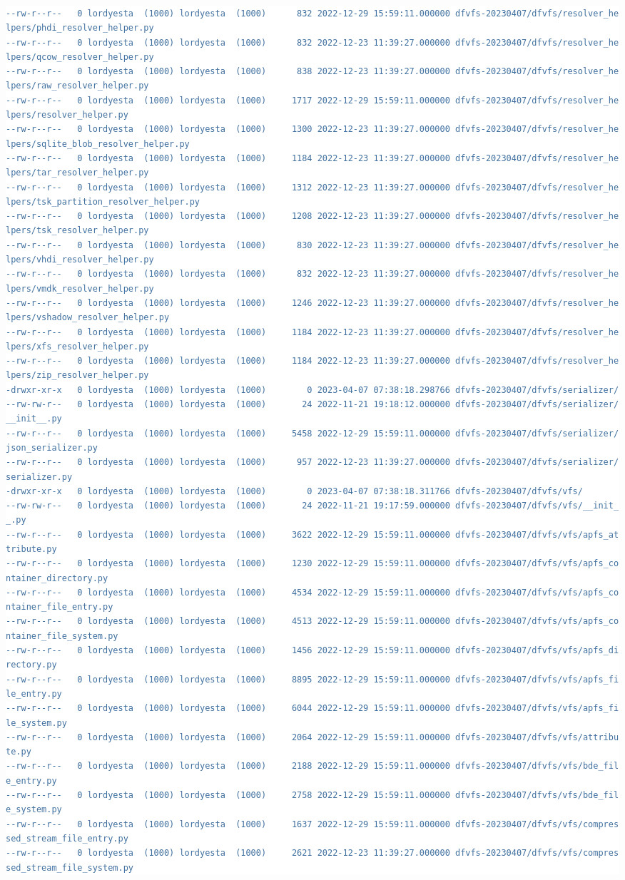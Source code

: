 ```diff
--rw-r--r--   0 lordyesta  (1000) lordyesta  (1000)      832 2022-12-29 15:59:11.000000 dfvfs-20230407/dfvfs/resolver_helpers/phdi_resolver_helper.py
--rw-r--r--   0 lordyesta  (1000) lordyesta  (1000)      832 2022-12-23 11:39:27.000000 dfvfs-20230407/dfvfs/resolver_helpers/qcow_resolver_helper.py
--rw-r--r--   0 lordyesta  (1000) lordyesta  (1000)      838 2022-12-23 11:39:27.000000 dfvfs-20230407/dfvfs/resolver_helpers/raw_resolver_helper.py
--rw-r--r--   0 lordyesta  (1000) lordyesta  (1000)     1717 2022-12-29 15:59:11.000000 dfvfs-20230407/dfvfs/resolver_helpers/resolver_helper.py
--rw-r--r--   0 lordyesta  (1000) lordyesta  (1000)     1300 2022-12-23 11:39:27.000000 dfvfs-20230407/dfvfs/resolver_helpers/sqlite_blob_resolver_helper.py
--rw-r--r--   0 lordyesta  (1000) lordyesta  (1000)     1184 2022-12-23 11:39:27.000000 dfvfs-20230407/dfvfs/resolver_helpers/tar_resolver_helper.py
--rw-r--r--   0 lordyesta  (1000) lordyesta  (1000)     1312 2022-12-23 11:39:27.000000 dfvfs-20230407/dfvfs/resolver_helpers/tsk_partition_resolver_helper.py
--rw-r--r--   0 lordyesta  (1000) lordyesta  (1000)     1208 2022-12-23 11:39:27.000000 dfvfs-20230407/dfvfs/resolver_helpers/tsk_resolver_helper.py
--rw-r--r--   0 lordyesta  (1000) lordyesta  (1000)      830 2022-12-23 11:39:27.000000 dfvfs-20230407/dfvfs/resolver_helpers/vhdi_resolver_helper.py
--rw-r--r--   0 lordyesta  (1000) lordyesta  (1000)      832 2022-12-23 11:39:27.000000 dfvfs-20230407/dfvfs/resolver_helpers/vmdk_resolver_helper.py
--rw-r--r--   0 lordyesta  (1000) lordyesta  (1000)     1246 2022-12-23 11:39:27.000000 dfvfs-20230407/dfvfs/resolver_helpers/vshadow_resolver_helper.py
--rw-r--r--   0 lordyesta  (1000) lordyesta  (1000)     1184 2022-12-23 11:39:27.000000 dfvfs-20230407/dfvfs/resolver_helpers/xfs_resolver_helper.py
--rw-r--r--   0 lordyesta  (1000) lordyesta  (1000)     1184 2022-12-23 11:39:27.000000 dfvfs-20230407/dfvfs/resolver_helpers/zip_resolver_helper.py
-drwxr-xr-x   0 lordyesta  (1000) lordyesta  (1000)        0 2023-04-07 07:38:18.298766 dfvfs-20230407/dfvfs/serializer/
--rw-rw-r--   0 lordyesta  (1000) lordyesta  (1000)       24 2022-11-21 19:18:12.000000 dfvfs-20230407/dfvfs/serializer/__init__.py
--rw-r--r--   0 lordyesta  (1000) lordyesta  (1000)     5458 2022-12-29 15:59:11.000000 dfvfs-20230407/dfvfs/serializer/json_serializer.py
--rw-r--r--   0 lordyesta  (1000) lordyesta  (1000)      957 2022-12-23 11:39:27.000000 dfvfs-20230407/dfvfs/serializer/serializer.py
-drwxr-xr-x   0 lordyesta  (1000) lordyesta  (1000)        0 2023-04-07 07:38:18.311766 dfvfs-20230407/dfvfs/vfs/
--rw-rw-r--   0 lordyesta  (1000) lordyesta  (1000)       24 2022-11-21 19:17:59.000000 dfvfs-20230407/dfvfs/vfs/__init__.py
--rw-r--r--   0 lordyesta  (1000) lordyesta  (1000)     3622 2022-12-29 15:59:11.000000 dfvfs-20230407/dfvfs/vfs/apfs_attribute.py
--rw-r--r--   0 lordyesta  (1000) lordyesta  (1000)     1230 2022-12-29 15:59:11.000000 dfvfs-20230407/dfvfs/vfs/apfs_container_directory.py
--rw-r--r--   0 lordyesta  (1000) lordyesta  (1000)     4534 2022-12-29 15:59:11.000000 dfvfs-20230407/dfvfs/vfs/apfs_container_file_entry.py
--rw-r--r--   0 lordyesta  (1000) lordyesta  (1000)     4513 2022-12-29 15:59:11.000000 dfvfs-20230407/dfvfs/vfs/apfs_container_file_system.py
--rw-r--r--   0 lordyesta  (1000) lordyesta  (1000)     1456 2022-12-29 15:59:11.000000 dfvfs-20230407/dfvfs/vfs/apfs_directory.py
--rw-r--r--   0 lordyesta  (1000) lordyesta  (1000)     8895 2022-12-29 15:59:11.000000 dfvfs-20230407/dfvfs/vfs/apfs_file_entry.py
--rw-r--r--   0 lordyesta  (1000) lordyesta  (1000)     6044 2022-12-29 15:59:11.000000 dfvfs-20230407/dfvfs/vfs/apfs_file_system.py
--rw-r--r--   0 lordyesta  (1000) lordyesta  (1000)     2064 2022-12-29 15:59:11.000000 dfvfs-20230407/dfvfs/vfs/attribute.py
--rw-r--r--   0 lordyesta  (1000) lordyesta  (1000)     2188 2022-12-29 15:59:11.000000 dfvfs-20230407/dfvfs/vfs/bde_file_entry.py
--rw-r--r--   0 lordyesta  (1000) lordyesta  (1000)     2758 2022-12-29 15:59:11.000000 dfvfs-20230407/dfvfs/vfs/bde_file_system.py
--rw-r--r--   0 lordyesta  (1000) lordyesta  (1000)     1637 2022-12-29 15:59:11.000000 dfvfs-20230407/dfvfs/vfs/compressed_stream_file_entry.py
--rw-r--r--   0 lordyesta  (1000) lordyesta  (1000)     2621 2022-12-23 11:39:27.000000 dfvfs-20230407/dfvfs/vfs/compressed_stream_file_system.py
```